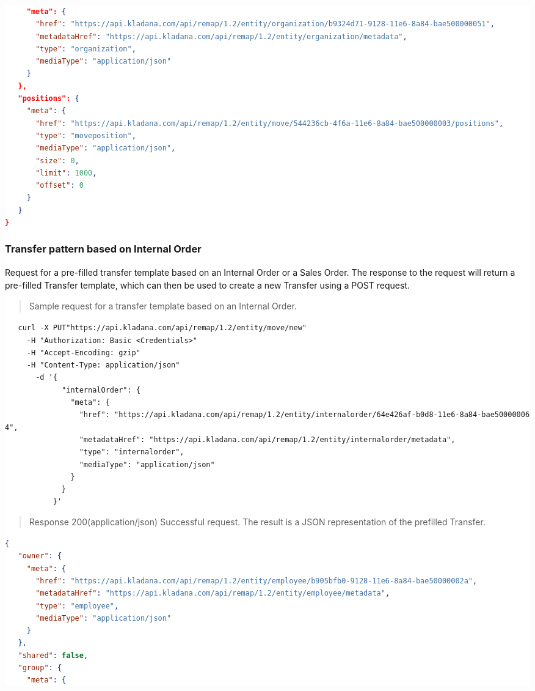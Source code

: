 ```json
     "meta": {
       "href": "https://api.kladana.com/api/remap/1.2/entity/organization/b9324d71-9128-11e6-8a84-bae500000051",
       "metadataHref": "https://api.kladana.com/api/remap/1.2/entity/organization/metadata",
       "type": "organization",
       "mediaType": "application/json"
     }
   },
   "positions": {
     "meta": {
       "href": "https://api.kladana.com/api/remap/1.2/entity/move/544236cb-4f6a-11e6-8a84-bae500000003/positions",
       "type": "moveposition",
       "mediaType": "application/json",
       "size": 0,
       "limit": 1000,
       "offset": 0
     }
   }
}
```

### Transfer pattern based on Internal Order

Request for a pre-filled transfer template based on an Internal Order or a Sales Order. The response to the request will return a pre-filled Transfer template, which can then be used to create a new Transfer using a POST request.

> Sample request for a transfer template based on an Internal Order.

```shell
   curl -X PUT"https://api.kladana.com/api/remap/1.2/entity/move/new"
     -H "Authorization: Basic <Credentials>"
     -H "Accept-Encoding: gzip"
     -H "Content-Type: application/json"
       -d '{
             "internalOrder": {
               "meta": {
                 "href": "https://api.kladana.com/api/remap/1.2/entity/internalorder/64e426af-b0d8-11e6-8a84-bae500000064",
                 "metadataHref": "https://api.kladana.com/api/remap/1.2/entity/internalorder/metadata",
                 "type": "internalorder",
                 "mediaType": "application/json"
               }
             }
           }'
```

> Response 200(application/json)
Successful request. The result is a JSON representation of the prefilled Transfer.

```json
{
   "owner": {
     "meta": {
       "href": "https://api.kladana.com/api/remap/1.2/entity/employee/b905bfb0-9128-11e6-8a84-bae50000002a",
       "metadataHref": "https://api.kladana.com/api/remap/1.2/entity/employee/metadata",
       "type": "employee",
       "mediaType": "application/json"
     }
   },
   "shared": false,
   "group": {
     "meta": {
```